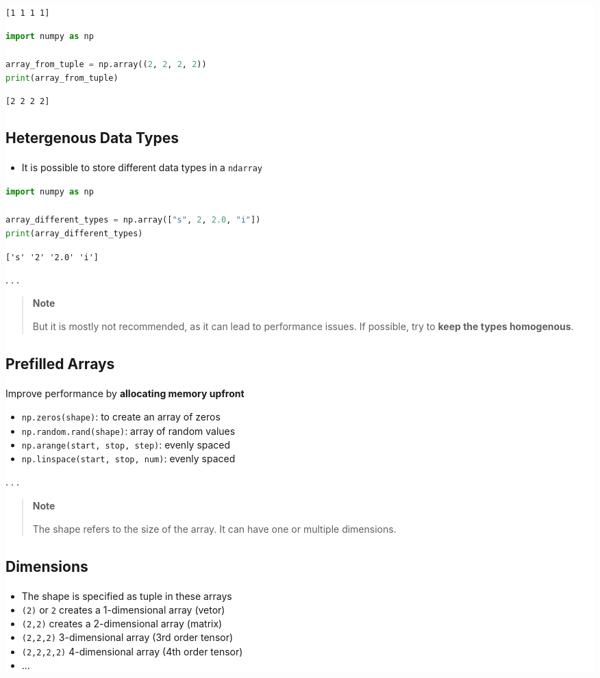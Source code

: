     [1 1 1 1]

``` python
import numpy as np

array_from_tuple = np.array((2, 2, 2, 2))
print(array_from_tuple)
```

    [2 2 2 2]

## Hetergenous Data Types

-   It is possible to store different data types in a `ndarray`

``` python
import numpy as np

array_different_types = np.array(["s", 2, 2.0, "i"])
print(array_different_types)
```

    ['s' '2' '2.0' 'i']

. . .

> **Note**
>
> But it is mostly not recommended, as it can lead to performance issues. If possible, try to **keep the types homogenous**.

## Prefilled Arrays

Improve performance by **allocating memory upfront**

-   `np.zeros(shape)`: to create an array of zeros
-   `np.random.rand(shape)`: array of random values
-   `np.arange(start, stop, step)`: evenly spaced
-   `np.linspace(start, stop, num)`: evenly spaced

. . .

> **Note**
>
> The shape refers to the <span class="highlight">size of the array</span>. It can have one or multiple dimensions.

## Dimensions

-   The shape is specified as tuple in these arrays
-   `(2)` or `2` creates a 1-dimensional array (vetor)
-   `(2,2)` creates a 2-dimensional array (matrix)
-   `(2,2,2)` 3-dimensional array (3rd order tensor)
-   `(2,2,2,2)` 4-dimensional array (4th order tensor)
-   ...
